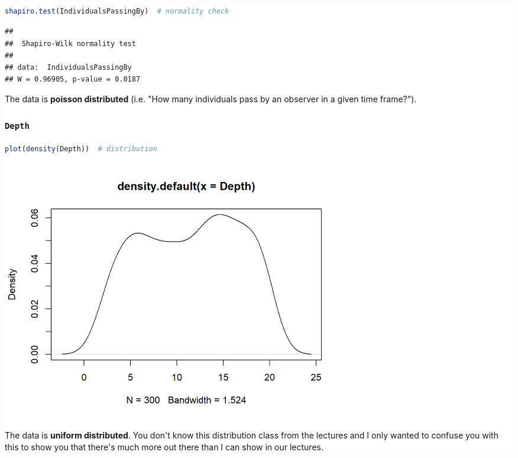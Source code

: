 ```r
shapiro.test(IndividualsPassingBy)  # normality check
```

```
## 
## 	Shapiro-Wilk normality test
## 
## data:  IndividualsPassingBy
## W = 0.96905, p-value = 0.0187
```

The data is **poisson distributed** (i.e. "How many individuals pass by an observer in a given time frame?").

### `Depth` 

```r
plot(density(Depth))  # distribution
```

<img src="03---A-Primer-For-Statistical-Tests_files/figure-html/DDepth-1.png" width="576" />

The data is **uniform distributed**. You don't know this distribution class from the lectures and I only wanted to confuse you with this to show you that there's much more out there than I can show in our lectures.
